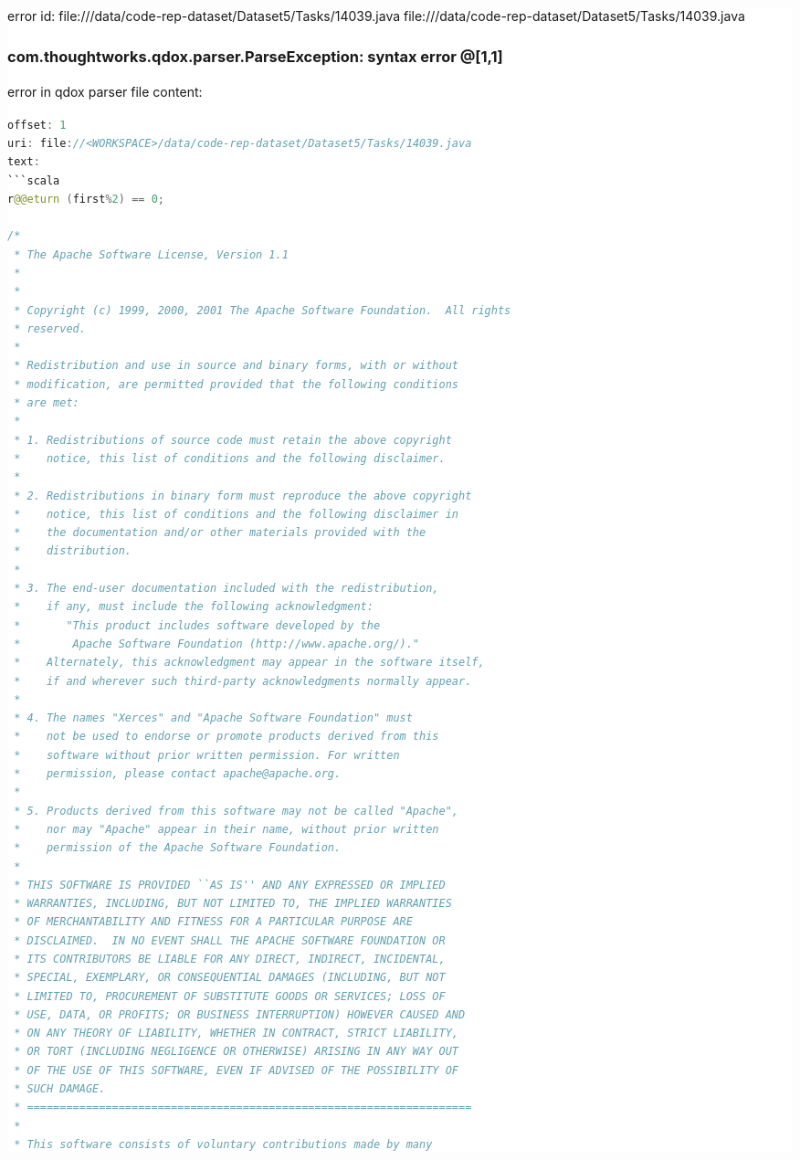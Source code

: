 error id: file://<WORKSPACE>/data/code-rep-dataset/Dataset5/Tasks/14039.java
file://<WORKSPACE>/data/code-rep-dataset/Dataset5/Tasks/14039.java
### com.thoughtworks.qdox.parser.ParseException: syntax error @[1,1]

error in qdox parser
file content:
```java
offset: 1
uri: file://<WORKSPACE>/data/code-rep-dataset/Dataset5/Tasks/14039.java
text:
```scala
r@@eturn (first%2) == 0;

/*
 * The Apache Software License, Version 1.1
 *
 *
 * Copyright (c) 1999, 2000, 2001 The Apache Software Foundation.  All rights
 * reserved.
 *
 * Redistribution and use in source and binary forms, with or without
 * modification, are permitted provided that the following conditions
 * are met:
 *
 * 1. Redistributions of source code must retain the above copyright
 *    notice, this list of conditions and the following disclaimer.
 *
 * 2. Redistributions in binary form must reproduce the above copyright
 *    notice, this list of conditions and the following disclaimer in
 *    the documentation and/or other materials provided with the
 *    distribution.
 *
 * 3. The end-user documentation included with the redistribution,
 *    if any, must include the following acknowledgment:
 *       "This product includes software developed by the
 *        Apache Software Foundation (http://www.apache.org/)."
 *    Alternately, this acknowledgment may appear in the software itself,
 *    if and wherever such third-party acknowledgments normally appear.
 *
 * 4. The names "Xerces" and "Apache Software Foundation" must
 *    not be used to endorse or promote products derived from this
 *    software without prior written permission. For written
 *    permission, please contact apache@apache.org.
 *
 * 5. Products derived from this software may not be called "Apache",
 *    nor may "Apache" appear in their name, without prior written
 *    permission of the Apache Software Foundation.
 *
 * THIS SOFTWARE IS PROVIDED ``AS IS'' AND ANY EXPRESSED OR IMPLIED
 * WARRANTIES, INCLUDING, BUT NOT LIMITED TO, THE IMPLIED WARRANTIES
 * OF MERCHANTABILITY AND FITNESS FOR A PARTICULAR PURPOSE ARE
 * DISCLAIMED.  IN NO EVENT SHALL THE APACHE SOFTWARE FOUNDATION OR
 * ITS CONTRIBUTORS BE LIABLE FOR ANY DIRECT, INDIRECT, INCIDENTAL,
 * SPECIAL, EXEMPLARY, OR CONSEQUENTIAL DAMAGES (INCLUDING, BUT NOT
 * LIMITED TO, PROCUREMENT OF SUBSTITUTE GOODS OR SERVICES; LOSS OF
 * USE, DATA, OR PROFITS; OR BUSINESS INTERRUPTION) HOWEVER CAUSED AND
 * ON ANY THEORY OF LIABILITY, WHETHER IN CONTRACT, STRICT LIABILITY,
 * OR TORT (INCLUDING NEGLIGENCE OR OTHERWISE) ARISING IN ANY WAY OUT
 * OF THE USE OF THIS SOFTWARE, EVEN IF ADVISED OF THE POSSIBILITY OF
 * SUCH DAMAGE.
 * ====================================================================
 *
 * This software consists of voluntary contributions made by many
```